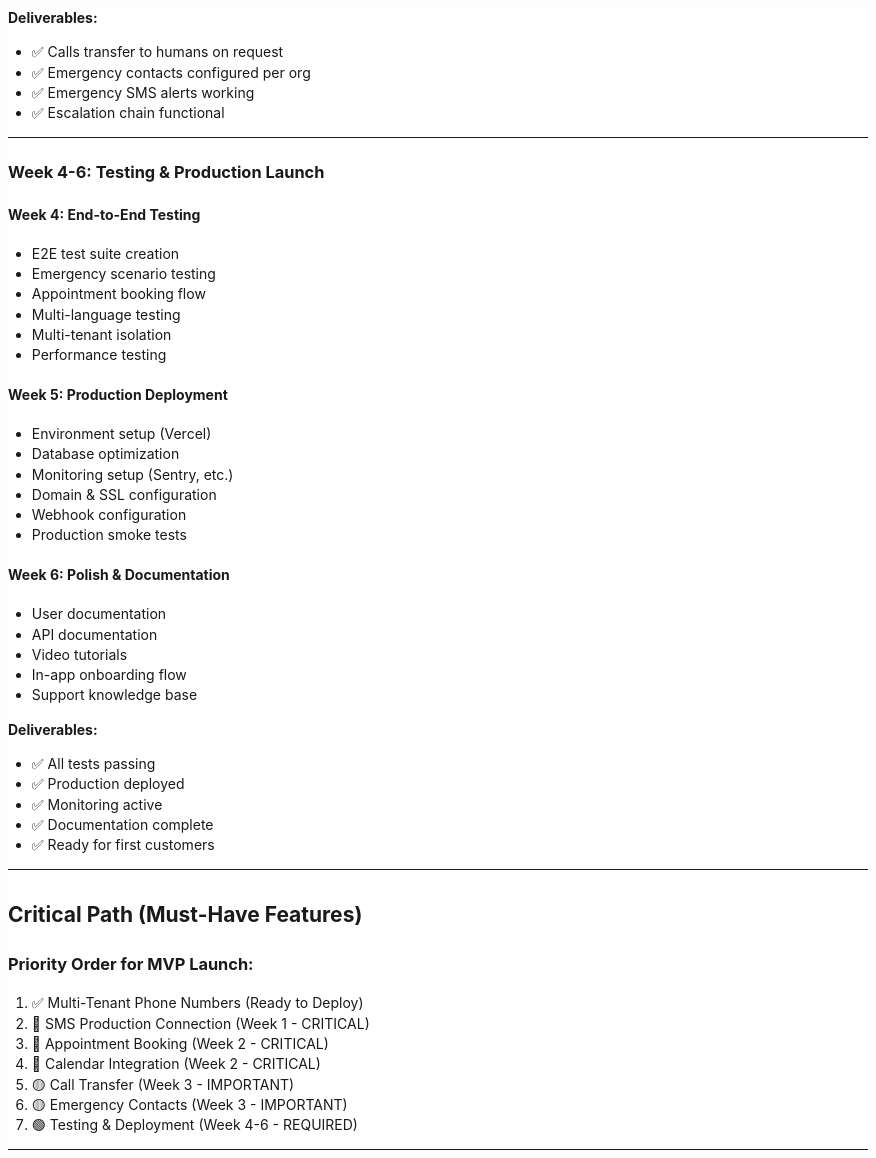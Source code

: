 **Deliverables:**
- ✅ Calls transfer to humans on request
- ✅ Emergency contacts configured per org
- ✅ Emergency SMS alerts working
- ✅ Escalation chain functional

---

### **Week 4-6: Testing & Production Launch**

#### **Week 4: End-to-End Testing**
- E2E test suite creation
- Emergency scenario testing
- Appointment booking flow
- Multi-language testing
- Multi-tenant isolation
- Performance testing

#### **Week 5: Production Deployment**
- Environment setup (Vercel)
- Database optimization
- Monitoring setup (Sentry, etc.)
- Domain & SSL configuration
- Webhook configuration
- Production smoke tests

#### **Week 6: Polish & Documentation**
- User documentation
- API documentation
- Video tutorials
- In-app onboarding flow
- Support knowledge base

**Deliverables:**
- ✅ All tests passing
- ✅ Production deployed
- ✅ Monitoring active
- ✅ Documentation complete
- ✅ Ready for first customers

---

## Critical Path (Must-Have Features)

### **Priority Order for MVP Launch:**
1. ✅ Multi-Tenant Phone Numbers (Ready to Deploy)
2. 🔴 SMS Production Connection (Week 1 - CRITICAL)
3. 🔴 Appointment Booking (Week 2 - CRITICAL)
4. 🔴 Calendar Integration (Week 2 - CRITICAL)
5. 🟡 Call Transfer (Week 3 - IMPORTANT)
6. 🟡 Emergency Contacts (Week 3 - IMPORTANT)
7. 🟢 Testing & Deployment (Week 4-6 - REQUIRED)

---
